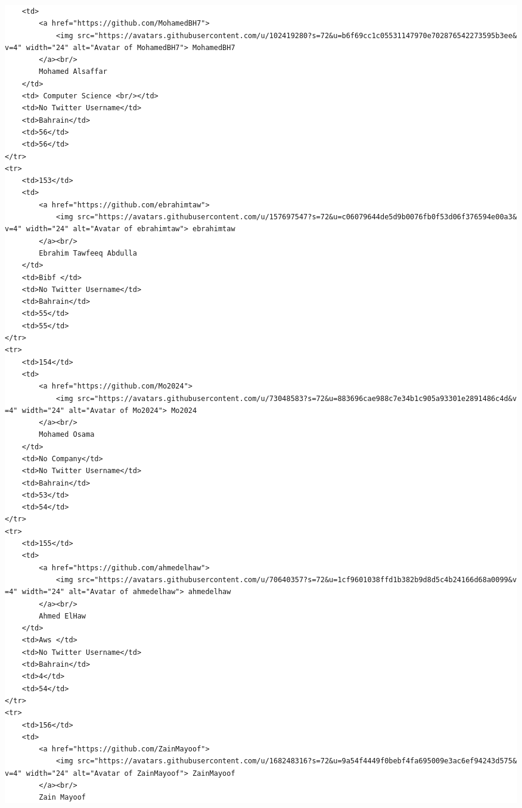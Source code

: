 		<td>
			<a href="https://github.com/MohamedBH7">
				<img src="https://avatars.githubusercontent.com/u/102419280?s=72&u=b6f69cc1c05531147970e702876542273595b3ee&v=4" width="24" alt="Avatar of MohamedBH7"> MohamedBH7
			</a><br/>
			Mohamed Alsaffar
		</td>
		<td> Computer Science <br/></td>
		<td>No Twitter Username</td>
		<td>Bahrain</td>
		<td>56</td>
		<td>56</td>
	</tr>
	<tr>
		<td>153</td>
		<td>
			<a href="https://github.com/ebrahimtaw">
				<img src="https://avatars.githubusercontent.com/u/157697547?s=72&u=c06079644de5d9b0076fb0f53d06f376594e00a3&v=4" width="24" alt="Avatar of ebrahimtaw"> ebrahimtaw
			</a><br/>
			Ebrahim Tawfeeq Abdulla
		</td>
		<td>Bibf </td>
		<td>No Twitter Username</td>
		<td>Bahrain</td>
		<td>55</td>
		<td>55</td>
	</tr>
	<tr>
		<td>154</td>
		<td>
			<a href="https://github.com/Mo2024">
				<img src="https://avatars.githubusercontent.com/u/73048583?s=72&u=883696cae988c7e34b1c905a93301e2891486c4d&v=4" width="24" alt="Avatar of Mo2024"> Mo2024
			</a><br/>
			Mohamed Osama
		</td>
		<td>No Company</td>
		<td>No Twitter Username</td>
		<td>Bahrain</td>
		<td>53</td>
		<td>54</td>
	</tr>
	<tr>
		<td>155</td>
		<td>
			<a href="https://github.com/ahmedelhaw">
				<img src="https://avatars.githubusercontent.com/u/70640357?s=72&u=1cf9601038ffd1b382b9d8d5c4b24166d68a0099&v=4" width="24" alt="Avatar of ahmedelhaw"> ahmedelhaw
			</a><br/>
			Ahmed ElHaw
		</td>
		<td>Aws </td>
		<td>No Twitter Username</td>
		<td>Bahrain</td>
		<td>4</td>
		<td>54</td>
	</tr>
	<tr>
		<td>156</td>
		<td>
			<a href="https://github.com/ZainMayoof">
				<img src="https://avatars.githubusercontent.com/u/168248316?s=72&u=9a54f4449f0bebf4fa695009e3ac6ef94243d575&v=4" width="24" alt="Avatar of ZainMayoof"> ZainMayoof
			</a><br/>
			Zain Mayoof